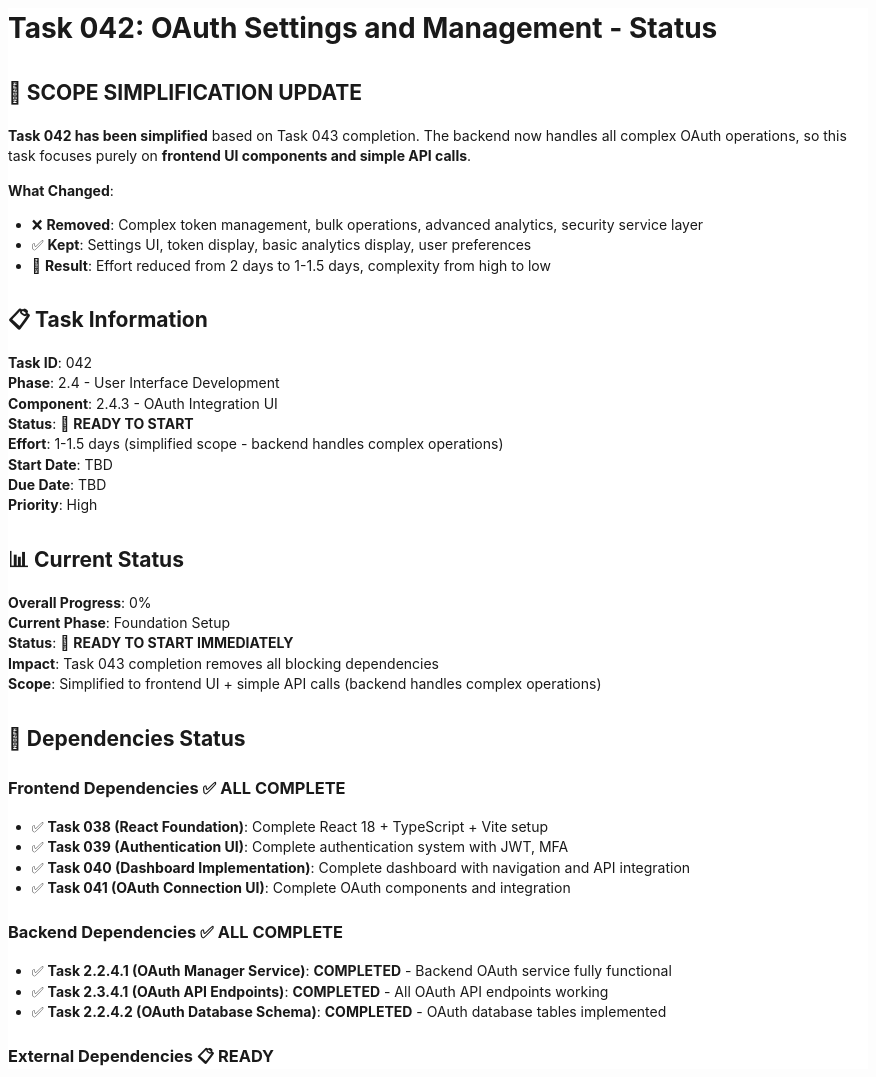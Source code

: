 # Task 042: OAuth Settings and Management - Status

## 🎯 **SCOPE SIMPLIFICATION UPDATE**

**Task 042 has been simplified** based on Task 043 completion. The backend now handles all complex OAuth operations, so this task focuses purely on **frontend UI components and simple API calls**.

**What Changed**:

- ❌ **Removed**: Complex token management, bulk operations, advanced analytics, security service layer
- ✅ **Kept**: Settings UI, token display, basic analytics display, user preferences
- 🎉 **Result**: Effort reduced from 2 days to 1-1.5 days, complexity from high to low

## 📋 **Task Information**

**Task ID**: 042  
**Phase**: 2.4 - User Interface Development  
**Component**: 2.4.3 - OAuth Integration UI  
**Status**: 🚀 **READY TO START**  
**Effort**: 1-1.5 days (simplified scope - backend handles complex operations)  
**Start Date**: TBD  
**Due Date**: TBD  
**Priority**: High

## 📊 **Current Status**

**Overall Progress**: 0%  
**Current Phase**: Foundation Setup  
**Status**: 🚀 **READY TO START IMMEDIATELY**  
**Impact**: Task 043 completion removes all blocking dependencies  
**Scope**: Simplified to frontend UI + simple API calls (backend handles complex operations)

## 🔗 **Dependencies Status**

### **Frontend Dependencies** ✅ **ALL COMPLETE**

- ✅ **Task 038 (React Foundation)**: Complete React 18 + TypeScript + Vite setup
- ✅ **Task 039 (Authentication UI)**: Complete authentication system with JWT, MFA
- ✅ **Task 040 (Dashboard Implementation)**: Complete dashboard with navigation and API integration
- ✅ **Task 041 (OAuth Connection UI)**: Complete OAuth components and integration

### **Backend Dependencies** ✅ **ALL COMPLETE**

- ✅ **Task 2.2.4.1 (OAuth Manager Service)**: **COMPLETED** - Backend OAuth service fully functional
- ✅ **Task 2.3.4.1 (OAuth API Endpoints)**: **COMPLETED** - All OAuth API endpoints working
- ✅ **Task 2.2.4.2 (OAuth Database Schema)**: **COMPLETED** - OAuth database tables implemented

### **External Dependencies** 📋 **READY**
